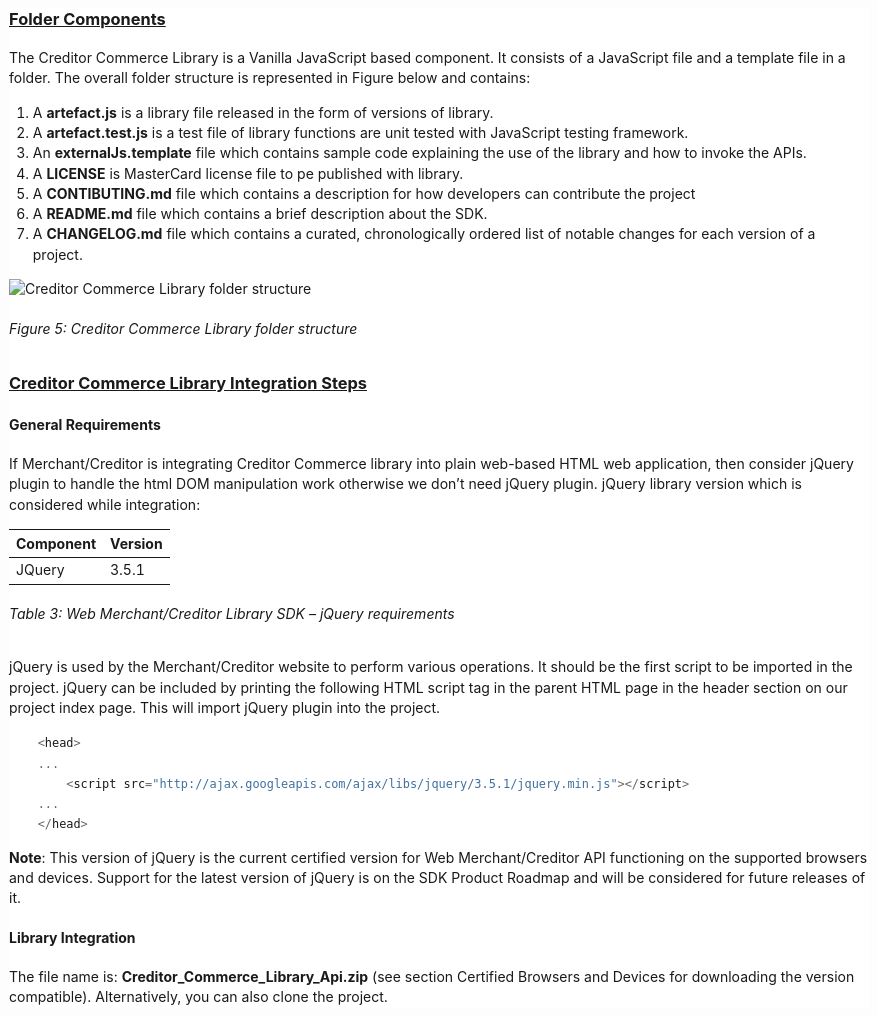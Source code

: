 ### <u>Folder Components</u>
The Creditor Commerce Library is a Vanilla JavaScript based component. It consists of a JavaScript file and a template file in a folder. 
The overall folder structure is represented in Figure below and contains:
1.	A **artefact.js** is a library file released in the form of versions of library.
2.	A **artefact.test.js** is a test file of library functions are unit tested with JavaScript testing framework.
3.	An **externalJs.template** file which contains sample code explaining the use of the library and how to invoke the APIs.
4.	A **LICENSE** is MasterCard license file to pe published with library.
5.	A **CONTIBUTING.md** file which contains a description for how developers can contribute the project
6.	A **README.md** file which contains a brief description about the SDK.
7.	A **CHANGELOG.md** file which contains a curated, chronologically ordered list of notable changes for each version of a project.

![Creditor Commerce Library folder structure](https://user-images.githubusercontent.com/90037467/192297817-e0a574c7-a75f-4481-97fd-07886592d079.png)

###### Figure 5: Creditor Commerce Library folder structure

### <u>Creditor Commerce Library Integration Steps</u>
#### General Requirements
If Merchant/Creditor is integrating Creditor Commerce library into plain web-based HTML web application, then consider jQuery plugin to handle the html DOM manipulation work otherwise we don’t need jQuery plugin.
jQuery library version which is considered while integration:

|Component |                                    	Version                   |
|----------|----------------------------------------------------------------------|
| JQuery   |	3.5.1                                                             |
###### Table 3: Web Merchant/Creditor Library SDK – jQuery requirements

jQuery is used by the Merchant/Creditor website to perform various operations. It should be the first script to be imported in the project. jQuery can be included by printing the following HTML script tag in the parent HTML page in the header section on our project index page. This will import jQuery plugin into the project.

```javascript
    <head>
	...
    	<script src="http://ajax.googleapis.com/ajax/libs/jquery/3.5.1/jquery.min.js"></script>
	...
    </head>
```

**Note**: This version of jQuery is the current certified version for Web Merchant/Creditor API functioning on the supported browsers and devices. Support for the latest version of jQuery is on the SDK Product Roadmap and will be considered for future releases of it.

#### Library Integration
The file name is: **Creditor_Commerce_Library_Api.zip** (see section Certified Browsers and Devices for downloading the version compatible). Alternatively, you can also clone the project. 
